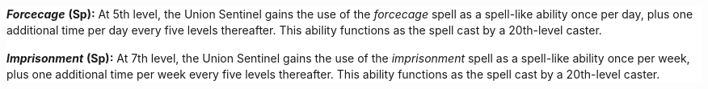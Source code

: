 ***Forcecage*** **(Sp):** At 5th level, the Union Sentinel gains the use
of the *forcecage* spell as a spell-like ability once per day, plus one
additional time per day every five levels thereafter. This ability
functions as the spell cast by a 20th-level caster.

***Imprisonment*** **(Sp):** At 7th level, the Union Sentinel gains the
use of the *imprisonment* spell as a spell-like ability once per week,
plus one additional time per week every five levels thereafter. This
ability functions as the spell cast by a 20th-level caster.
